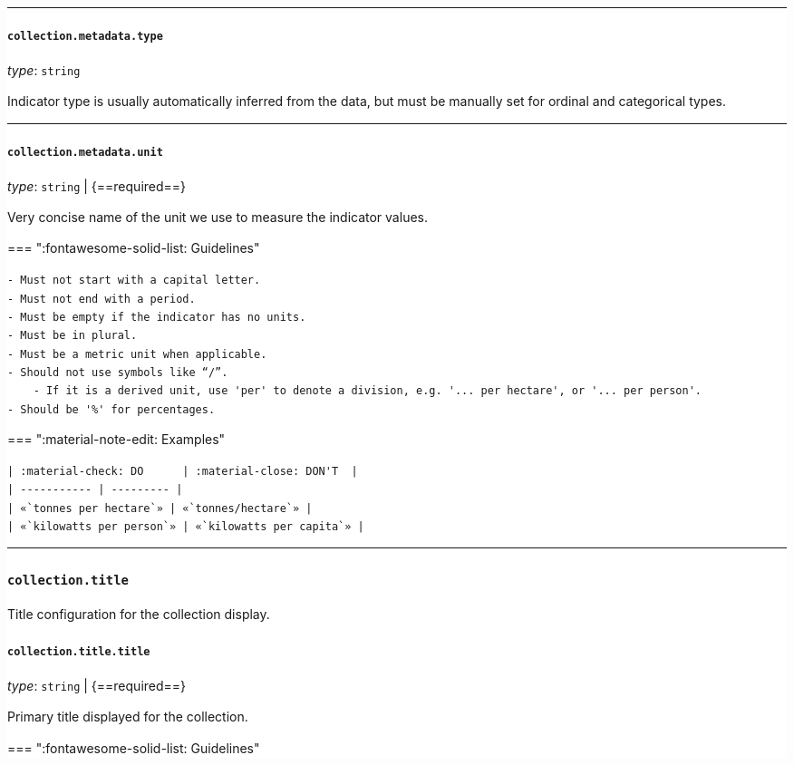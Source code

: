 

---


#### `collection.metadata.type`

*type*: `string`

Indicator type is usually automatically inferred from the data, but must be manually set for ordinal and categorical types.





---


#### `collection.metadata.unit`

*type*: `string` | {==required==}

Very concise name of the unit we use to measure the indicator values.

=== ":fontawesome-solid-list:  Guidelines"
        
	- Must not start with a capital letter.
	- Must not end with a period.
	- Must be empty if the indicator has no units.
	- Must be in plural.
	- Must be a metric unit when applicable.
	- Should not use symbols like “/”.
		- If it is a derived unit, use 'per' to denote a division, e.g. '... per hectare', or '... per person'.
	- Should be '%' for percentages.
    
=== ":material-note-edit: Examples"
        
	| :material-check: DO      | :material-close: DON'T  |
	| ----------- | --------- |
	| «`tonnes per hectare`» | «`tonnes/hectare`» |
	| «`kilowatts per person`» | «`kilowatts per capita`» |
    


---


### `collection.title`

Title configuration for the collection display.

#### `collection.title.title`

*type*: `string` | {==required==}

Primary title displayed for the collection.

=== ":fontawesome-solid-list:  Guidelines"
        